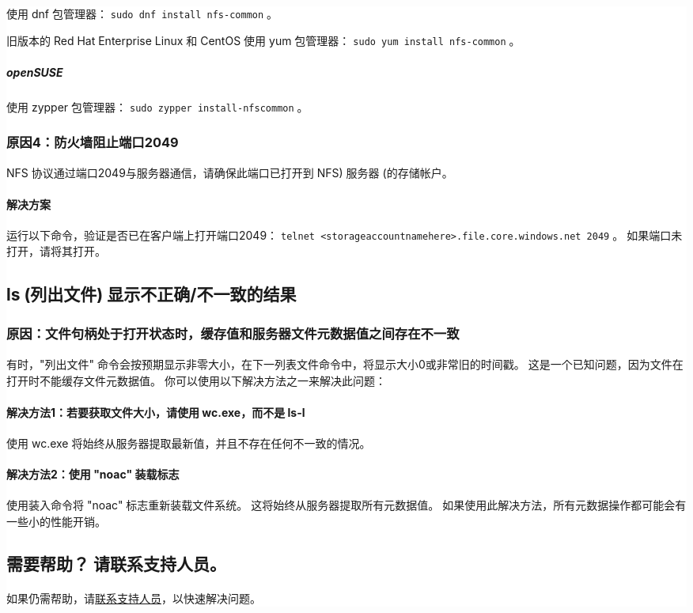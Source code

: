 使用 dnf 包管理器： `sudo dnf install nfs-common` 。

旧版本的 Red Hat Enterprise Linux 和 CentOS 使用 yum 包管理器： `sudo yum install nfs-common` 。

##### <a name="opensuse"></a>openSUSE

使用 zypper 包管理器： `sudo zypper install-nfscommon` 。

### <a name="cause-4-firewall-blocking-port-2049"></a>原因4：防火墙阻止端口2049

NFS 协议通过端口2049与服务器通信，请确保此端口已打开到 NFS) 服务器 (的存储帐户。

#### <a name="solution"></a>解决方案

运行以下命令，验证是否已在客户端上打开端口2049： `telnet <storageaccountnamehere>.file.core.windows.net 2049` 。 如果端口未打开，请将其打开。

## <a name="ls-list-files-shows-incorrectinconsistent-results"></a>ls (列出文件) 显示不正确/不一致的结果

### <a name="cause-inconsistency-between-cached-values-and-server-file-metadata-values-when-the-file-handle-is-open"></a>原因：文件句柄处于打开状态时，缓存值和服务器文件元数据值之间存在不一致
有时，"列出文件" 命令会按预期显示非零大小，在下一列表文件命令中，将显示大小0或非常旧的时间戳。 这是一个已知问题，因为文件在打开时不能缓存文件元数据值。 你可以使用以下解决方法之一来解决此问题：

#### <a name="workaround-1-for-fetching-file-size-use-wc--c-instead-of-ls--l"></a>解决方法1：若要获取文件大小，请使用 wc.exe，而不是 ls-l
使用 wc.exe 将始终从服务器提取最新值，并且不存在任何不一致的情况。

#### <a name="workaround-2-use-noac-mount-flag"></a>解决方法2：使用 "noac" 装载标志
使用装入命令将 "noac" 标志重新装载文件系统。 这将始终从服务器提取所有元数据值。 如果使用此解决方法，所有元数据操作都可能会有一些小的性能开销。

## <a name="need-help-contact-support"></a>需要帮助？ 请联系支持人员。
如果仍需帮助，请[联系支持人员](https://portal.azure.com/?#blade/Microsoft_Azure_Support/HelpAndSupportBlade)，以快速解决问题。
